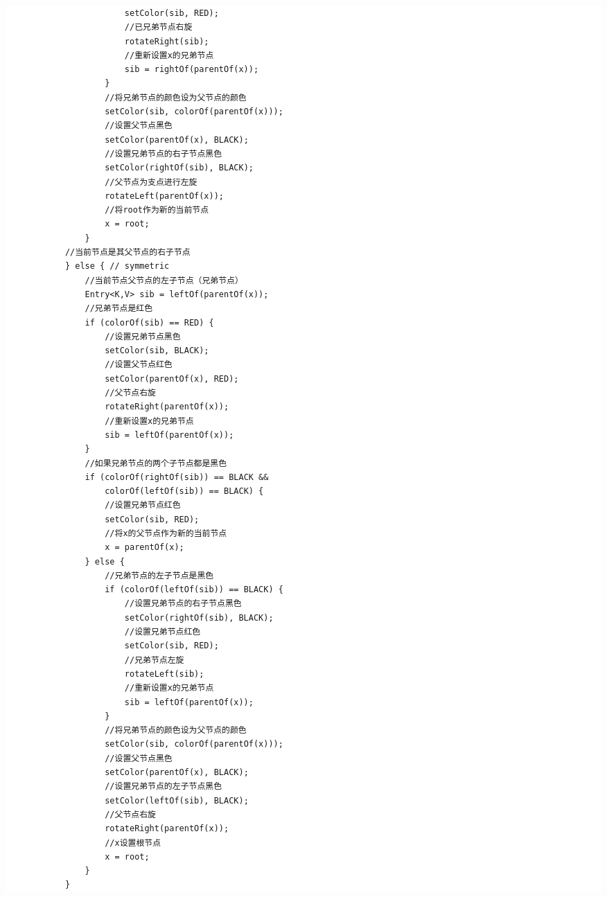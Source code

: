 ```
                        setColor(sib, RED);
                        //已兄弟节点右旋
                        rotateRight(sib);
                        //重新设置x的兄弟节点
                        sib = rightOf(parentOf(x));
                    }
                    //将兄弟节点的颜色设为父节点的颜色
                    setColor(sib, colorOf(parentOf(x)));
                    //设置父节点黑色
                    setColor(parentOf(x), BLACK);
                    //设置兄弟节点的右子节点黑色
                    setColor(rightOf(sib), BLACK);
                    //父节点为支点进行左旋
                    rotateLeft(parentOf(x));
                    //将root作为新的当前节点
                    x = root;
                }
            //当前节点是其父节点的右子节点
            } else { // symmetric
                //当前节点父节点的左子节点（兄弟节点）
                Entry<K,V> sib = leftOf(parentOf(x));
                //兄弟节点是红色
                if (colorOf(sib) == RED) {
                    //设置兄弟节点黑色
                    setColor(sib, BLACK);
                    //设置父节点红色
                    setColor(parentOf(x), RED);
                    //父节点右旋
                    rotateRight(parentOf(x));
                    //重新设置x的兄弟节点
                    sib = leftOf(parentOf(x));
                }
                //如果兄弟节点的两个子节点都是黑色
                if (colorOf(rightOf(sib)) == BLACK &&
                    colorOf(leftOf(sib)) == BLACK) {
                    //设置兄弟节点红色
                    setColor(sib, RED);
                    //将x的父节点作为新的当前节点
                    x = parentOf(x);
                } else {
                    //兄弟节点的左子节点是黑色
                    if (colorOf(leftOf(sib)) == BLACK) {
                        //设置兄弟节点的右子节点黑色
                        setColor(rightOf(sib), BLACK);
                        //设置兄弟节点红色
                        setColor(sib, RED);
                        //兄弟节点左旋
                        rotateLeft(sib);
                        //重新设置x的兄弟节点
                        sib = leftOf(parentOf(x));
                    }
                    //将兄弟节点的颜色设为父节点的颜色
                    setColor(sib, colorOf(parentOf(x)));
                    //设置父节点黑色
                    setColor(parentOf(x), BLACK);
                    //设置兄弟节点的左子节点黑色
                    setColor(leftOf(sib), BLACK);
                    //父节点右旋
                    rotateRight(parentOf(x));
                    //x设置根节点
                    x = root;
                }
            }
```